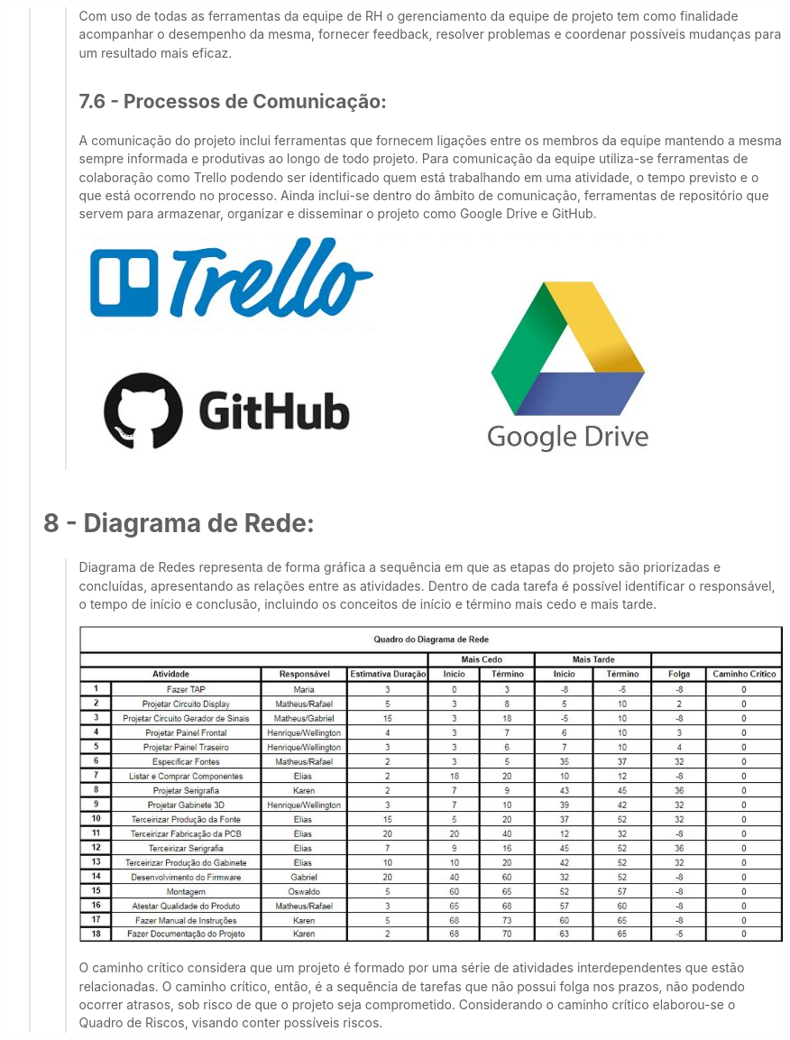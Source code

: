>> Com uso de todas as ferramentas da equipe de RH o gerenciamento da equipe de projeto tem como finalidade acompanhar o desempenho da mesma, fornecer feedback, resolver problemas e coordenar possíveis mudanças para um resultado mais eficaz.
>>
>> ## 7.6 - Processos de Comunicação:
>>
>> A comunicação do projeto inclui ferramentas que fornecem ligações entre os membros da equipe mantendo a mesma sempre informada e produtivas ao longo de todo projeto.
>> Para comunicação da equipe utiliza-se ferramentas de colaboração como Trello podendo ser identificado quem está trabalhando em uma atividade, o tempo previsto e o que está ocorrendo no processo.
>> Ainda inclui-se dentro do âmbito de comunicação, ferramentas de repositório que servem para armazenar, organizar e disseminar o projeto como Google Drive e GitHub. 
>>
>> ![Processos de Comunicacao](https://github.com/LPAE/pje_tec_19_1/blob/master/GabrielSCaetano/diretorio_imagens/processos_de_comunicacao.JPG)
>
># 8 - Diagrama de Rede:  
>
>> Diagrama de Redes representa de forma gráfica a sequência em que as etapas do projeto são priorizadas e concluídas, apresentando as relações entre as atividades. Dentro de cada tarefa é possível identificar o responsável, o tempo de início e conclusão, incluindo os conceitos de início e término mais cedo e mais tarde. 
>>
>> ![Quadro do Diagrama de Redes](https://github.com/LPAE/pje_tec_19_1/blob/master/GabrielSCaetano/diretorio_imagens/diagrama_de_rede_quadro.jpg)
>>
>> O caminho crítico considera que um projeto é formado por uma série de atividades interdependentes que estão relacionadas. O caminho crítico, então, é a sequência de tarefas que não possui folga nos prazos, não podendo ocorrer atrasos, sob risco de que o projeto seja comprometido. Considerando o caminho crítico elaborou-se o Quadro de Riscos, visando conter possíveis riscos.
>>